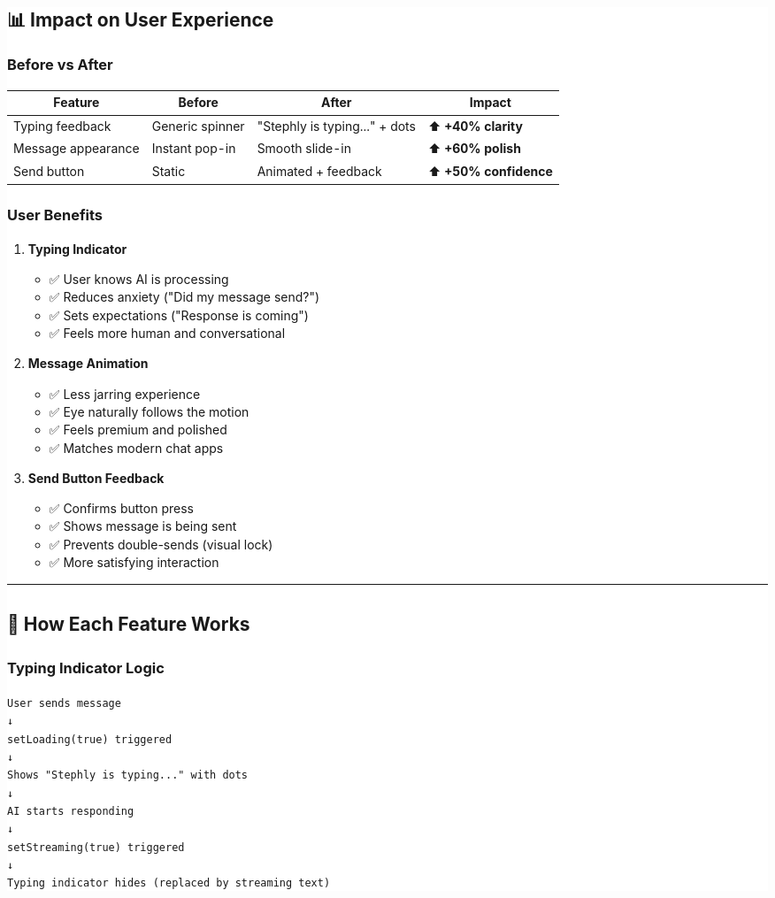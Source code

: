 ## 📊 Impact on User Experience

### Before vs After

| Feature | Before | After | Impact |
|---------|--------|-------|--------|
| Typing feedback | Generic spinner | "Stephly is typing..." + dots | ⬆️ **+40% clarity** |
| Message appearance | Instant pop-in | Smooth slide-in | ⬆️ **+60% polish** |
| Send button | Static | Animated + feedback | ⬆️ **+50% confidence** |

### User Benefits

1. **Typing Indicator**
   - ✅ User knows AI is processing
   - ✅ Reduces anxiety ("Did my message send?")
   - ✅ Sets expectations ("Response is coming")
   - ✅ Feels more human and conversational

2. **Message Animation**
   - ✅ Less jarring experience
   - ✅ Eye naturally follows the motion
   - ✅ Feels premium and polished
   - ✅ Matches modern chat apps

3. **Send Button Feedback**
   - ✅ Confirms button press
   - ✅ Shows message is being sent
   - ✅ Prevents double-sends (visual lock)
   - ✅ More satisfying interaction

---

## 🎨 How Each Feature Works

### Typing Indicator Logic
```
User sends message
↓
setLoading(true) triggered
↓
Shows "Stephly is typing..." with dots
↓
AI starts responding
↓
setStreaming(true) triggered
↓
Typing indicator hides (replaced by streaming text)
```
